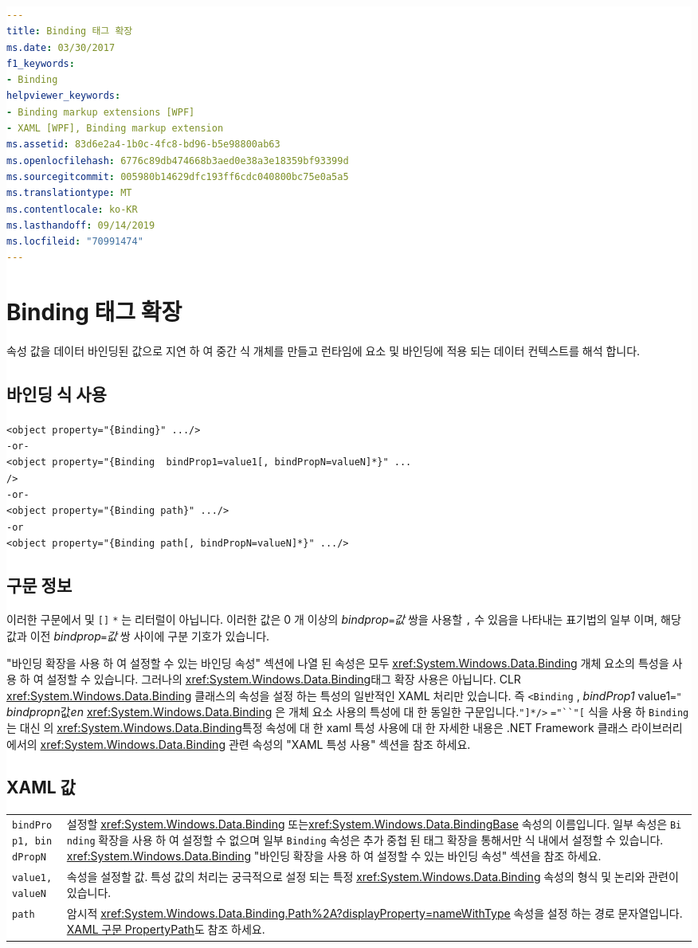 ```yaml
---
title: Binding 태그 확장
ms.date: 03/30/2017
f1_keywords:
- Binding
helpviewer_keywords:
- Binding markup extensions [WPF]
- XAML [WPF], Binding markup extension
ms.assetid: 83d6e2a4-1b0c-4fc8-bd96-b5e98800ab63
ms.openlocfilehash: 6776c89db474668b3aed0e38a3e18359bf93399d
ms.sourcegitcommit: 005980b14629dfc193ff6cdc040800bc75e0a5a5
ms.translationtype: MT
ms.contentlocale: ko-KR
ms.lasthandoff: 09/14/2019
ms.locfileid: "70991474"
---
```

# <a name="binding-markup-extension"></a>Binding 태그 확장
속성 값을 데이터 바인딩된 값으로 지연 하 여 중간 식 개체를 만들고 런타임에 요소 및 바인딩에 적용 되는 데이터 컨텍스트를 해석 합니다.  
  
## <a name="binding-expression-usage"></a>바인딩 식 사용  
  
```xaml  
<object property="{Binding}" .../>  
-or-  
<object property="{Binding  bindProp1=value1[, bindPropN=valueN]*}" ...  
/>  
-or-  
<object property="{Binding path}" .../>  
-or  
<object property="{Binding path[, bindPropN=valueN]*}" .../>  
```  
  
## <a name="syntax-notes"></a>구문 정보  
 이러한 구문에서 및 `[]` `*` 는 리터럴이 아닙니다. 이러한 값은 0 개 이상의 *bindprop*`=`*값* 쌍을 사용할 `,` 수 있음을 나타내는 표기법의 일부 이며, 해당 값과 이전 *bindprop*`=`*값* 쌍 사이에 구분 기호가 있습니다.  
  
 "바인딩 확장을 사용 하 여 설정할 수 있는 바인딩 속성" 섹션에 나열 된 속성은 모두 <xref:System.Windows.Data.Binding> 개체 요소의 특성을 사용 하 여 설정할 수 있습니다. 그러나의 <xref:System.Windows.Data.Binding>태그 확장 사용은 아닙니다. CLR <xref:System.Windows.Data.Binding> 클래스의 속성을 설정 하는 특성의 일반적인 XAML 처리만 있습니다. 즉 `<Binding` , *bindProp1* value1`="` *bindpropn*값*en* <xref:System.Windows.Data.Binding> 은 개체 요소 사용의 특성에 대 한 동일한 구문입니다.`"]*/>` `="``"[` 식을 사용 하 `Binding` 는 대신 의 <xref:System.Windows.Data.Binding>특정 속성에 대 한 xaml 특성 사용에 대 한 자세한 내용은 .NET Framework 클래스 라이브러리에서의 <xref:System.Windows.Data.Binding> 관련 속성의 "XAML 특성 사용" 섹션을 참조 하세요.  
  
## <a name="xaml-values"></a>XAML 값  
  
|||  
|-|-|  
|`bindProp1, bindPropN`|설정할 <xref:System.Windows.Data.Binding> 또는<xref:System.Windows.Data.BindingBase> 속성의 이름입니다. 일부 속성은 `Binding` 확장을 사용 하 여 설정할 수 없으며 일부 `Binding` 속성은 추가 중첩 된 태그 확장을 통해서만 식 내에서 설정할 수 있습니다. <xref:System.Windows.Data.Binding> "바인딩 확장을 사용 하 여 설정할 수 있는 바인딩 속성" 섹션을 참조 하세요.|  
|`value1, valueN`|속성을 설정할 값. 특성 값의 처리는 궁극적으로 설정 되는 특정 <xref:System.Windows.Data.Binding> 속성의 형식 및 논리와 관련이 있습니다.|  
|`path`|암시적 <xref:System.Windows.Data.Binding.Path%2A?displayProperty=nameWithType> 속성을 설정 하는 경로 문자열입니다. [XAML 구문 PropertyPath](propertypath-xaml-syntax.md)도 참조 하세요.|  
  